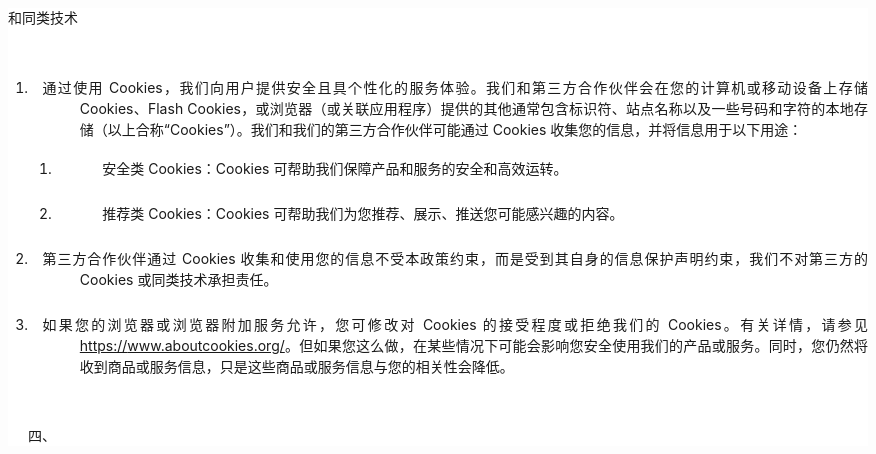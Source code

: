 </span>和同类技术</p><p style="text-indent: 0pt;text-align: left;"><br/></p><ol id="l7"><li data-list-text="1."><p class="s2" style="padding-left: 36pt;text-indent: -28pt;line-height: 152%;text-align: justify;">通过使用 <span class="s3">Cookies</span>，我们向用户提供安全且具个性化的服务体验。我们和第三方合作伙伴会在您的计算机或移动设备上存储 <span class="s3">Cookies</span>、<span class="s3">Flash Cookies</span>，或浏览器（或关联应用程序）提供的其他通常包含标识符、站点名称以及一些号码和字符的本地存储（以上合称“<span class="s3">Cookies</span>”）。我们和我们的第三方合作伙伴可能通过 <span class="s3">Cookies </span>收集您的信息，并将信息用于以下用途：</p><ol id="l8"><li data-list-text="（1）"><p class="s2" style="padding-top: 3pt;padding-left: 69pt;text-indent: -34pt;line-height: 152%;text-align: justify;">安全类 <span class="s3">Cookies</span>：<span class="s3">Cookies </span>可帮助我们保障产品和服务的安全和高效运转。</p></li><li data-list-text="（2）"><p class="s2" style="padding-top: 7pt;padding-left: 69pt;text-indent: -34pt;line-height: 152%;text-align: justify;">推荐类 <span class="s3">Cookies</span>：<span class="s3">Cookies </span>可帮助我们为您推荐、展示、推送您可能感兴趣的内容。</p></li></ol></li><li data-list-text="2."><p style="padding-top: 7pt;padding-left: 36pt;text-indent: -28pt;line-height: 152%;text-align: justify;">第三方合作伙伴通过 <span class="h1">Cookies </span>收集和使用您的信息不受本政策约束，而是受到其自身的信息保护声明约束，我们不对第三方的 <span class="h1">Cookies </span>或同类技术承担责任。</p></li><li data-list-text="3."><p style="padding-top: 7pt;padding-left: 36pt;text-indent: -28pt;line-height: 152%;text-align: justify;">如果您的浏览器或浏览器附加服务允许，您可修改对 <span class="h1">Cookies </span>的接受程度或拒绝我们的 <span class="h1">Cookies</span>。有关详情，请参见 <a href="http://www.aboutcookies.org/" class="a" target="_blank">https://</a><span class="h1">www.aboutcookies.org/</span>。但如果您这么做，在某些情况下可能会影响您安全使用我们的产品或服务。同时，您仍然将收到商品或服务信息，只是这些商品或服务信息与您的相关性会降低。</p></li></ol><p style="text-indent: 0pt;text-align: left;"><br/></p><p style="padding-left: 15pt;text-indent: 0pt;text-align: justify;">四、